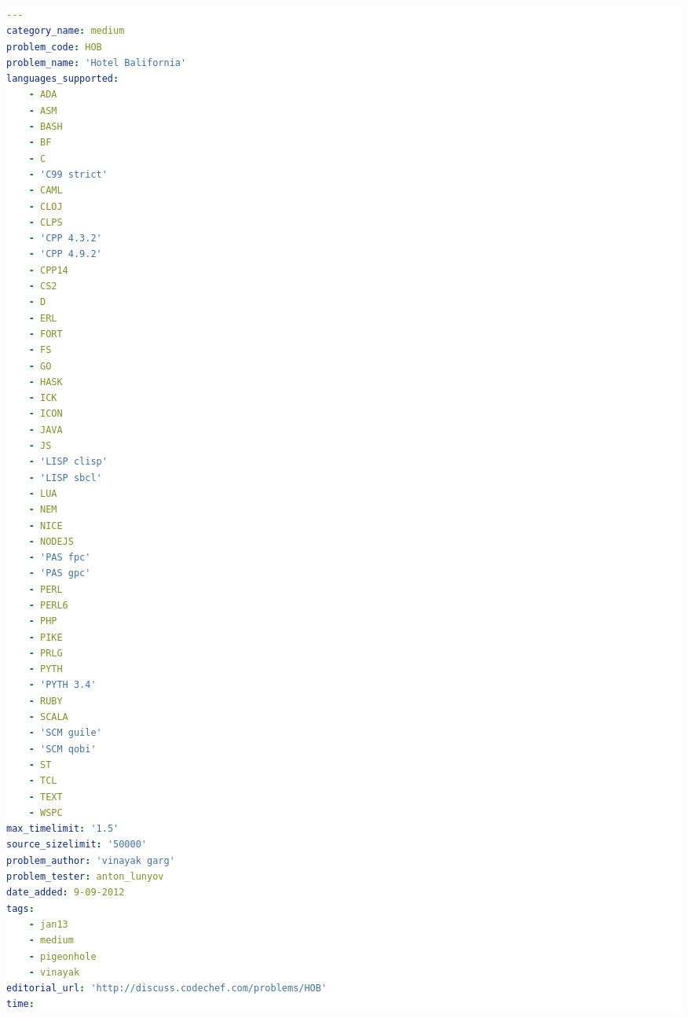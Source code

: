 ```yaml
---
category_name: medium
problem_code: HOB
problem_name: 'Hotel Balifornia'
languages_supported:
    - ADA
    - ASM
    - BASH
    - BF
    - C
    - 'C99 strict'
    - CAML
    - CLOJ
    - CLPS
    - 'CPP 4.3.2'
    - 'CPP 4.9.2'
    - CPP14
    - CS2
    - D
    - ERL
    - FORT
    - FS
    - GO
    - HASK
    - ICK
    - ICON
    - JAVA
    - JS
    - 'LISP clisp'
    - 'LISP sbcl'
    - LUA
    - NEM
    - NICE
    - NODEJS
    - 'PAS fpc'
    - 'PAS gpc'
    - PERL
    - PERL6
    - PHP
    - PIKE
    - PRLG
    - PYTH
    - 'PYTH 3.4'
    - RUBY
    - SCALA
    - 'SCM guile'
    - 'SCM qobi'
    - ST
    - TCL
    - TEXT
    - WSPC
max_timelimit: '1.5'
source_sizelimit: '50000'
problem_author: 'vinayak garg'
problem_tester: anton_lunyov
date_added: 9-09-2012
tags:
    - jan13
    - medium
    - pigeonhole
    - vinayak
editorial_url: 'http://discuss.codechef.com/problems/HOB'
time:
```